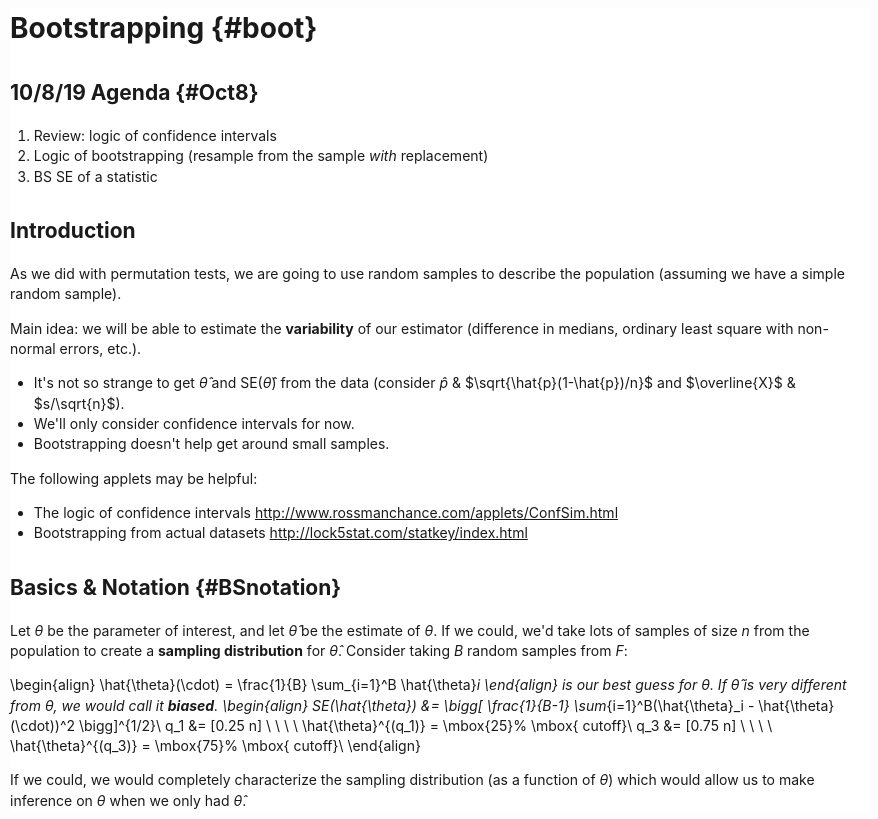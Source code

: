 # Bootstrapping {#boot}



## 10/8/19 Agenda {#Oct8}
1. Review: logic of confidence intervals
2. Logic of bootstrapping (resample from the sample *with* replacement)
3. BS SE of a statistic

## Introduction

As we did with permutation tests, we are going to use random samples to describe the population (assuming we have a simple random sample).

Main idea:  we will be able to estimate the **variability** of our estimator (difference in medians, ordinary least square with non-normal errors, etc.).

* It's not so strange to get $\hat{\theta}$ and SE($\hat{\theta}$) from the data (consider $\hat{p}$ & $\sqrt{\hat{p}(1-\hat{p})/n}$ and $\overline{X}$ & $s/\sqrt{n}$).
* We'll only consider confidence intervals for now.
* Bootstrapping doesn't help get around small samples.

The following applets may be helpful:

* The logic of confidence intervals http://www.rossmanchance.com/applets/ConfSim.html
* Bootstrapping from actual datasets http://lock5stat.com/statkey/index.html

## Basics & Notation {#BSnotation}

Let $\theta$ be the parameter of interest, and let $\hat{\theta}$ be the estimate of $\theta$.  If we could, we'd take lots of samples of size $n$ from the population to create a **sampling distribution** for $\hat{\theta}$.  Consider taking $B$ random samples from $F$:

\begin{align}
\hat{\theta}(\cdot) = \frac{1}{B} \sum_{i=1}^B \hat{\theta}_i
\end{align}
is our best guess for $\theta$.  If $\hat{\theta}$ is very different from $\theta$, we would call it **biased**.
\begin{align}
SE(\hat{\theta}) &= \bigg[ \frac{1}{B-1} \sum_{i=1}^B(\hat{\theta}_i - \hat{\theta}(\cdot))^2 \bigg]^{1/2}\\
q_1 &= [0.25 n] \ \ \ \ \hat{\theta}^{(q_1)} = \mbox{25}\% \mbox{ cutoff}\\
q_3 &= [0.75 n] \ \ \ \ \hat{\theta}^{(q_3)} = \mbox{75}\% \mbox{ cutoff}\\
\end{align}

If we could, we would completely characterize the sampling distribution (as a function of $\theta$) which would allow us to make inference on $\theta$ when we only had $\hat{\theta}$.

<div class="figure" style="text-align: center">